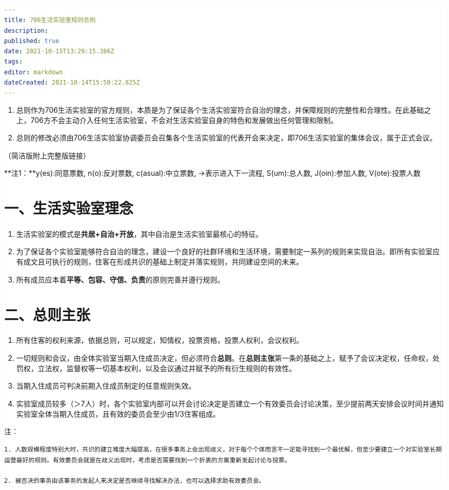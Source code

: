 ```yaml
---
title: 706生活实验室规则总则
description: 
published: true
date: 2021-10-15T13:29:15.386Z
tags: 
editor: markdown
dateCreated: 2021-10-14T15:50:22.825Z
---
```


1. 总则作为706生活实验室的官方规则，本质是为了保证各个生活实验室符合自治的理念，并保障规则的完整性和合理性。在此基础之上，706方不会主动介入任何生活实验室，不会对生活实验室自身的特色和发展做出任何管理和限制。

2. 总则的修改必须由706生活实验室协调委员会召集各个生活实验室的代表开会来决定，即706生活实验室的集体会议，属于正式会议。



（简洁版附上完整版链接）



**注1：**y(es):同意票数, n(o):反对票数, c(asual):中立票数, ->表示进入下一流程, S(um):总人数, J(oin):参加人数, V(ote):投票人数



# 一、生活实验室理念



1. 生活实验室的模式是**共居+自治+开放**，其中自治是生活实验室最核心的特征。

2. 为了保证各个实验室能够符合自治的理念，建设一个良好的社群环境和生活环境，需要制定一系列的规则来实现自治。即所有实验室应有成文且可执行的规则，住客在形成共识的基础上制定并落实规则，共同建设空间的未来。

3. 所有成员应本着**平等、包容、守信、负责**的原则完善并遵行规则。

# 二、总则主张



1. 所有住客的权利来源，依据总则，可以规定，知情权，投票资格，投票人权利，会议权利。

2. 一切规则和会议，由全体实验室当期入住成员决定，但必须符合**总则**。在**总则主张**第一条的基础之上，赋予了会议决定权，任命权，处罚权，立法权，监督权等一切基本权利，以及会议通过并赋予的所有衍生规则的有效性。

3. 当期入住成员可判决前期入住成员制定的任意规则失效。

4. 实验室成员较多（＞7人）时，各个实验室内部可以开会讨论决定是否建立一个有效委员会讨论决策，至少提前两天安排会议时间并通知实验室全体当期入住成员，且有效的委员会至少由1/3住客组成。



注：



    1. 人数规模程度特别大时，共识的建立难度大幅提高，在很多事务上会出现歧义，对于每个个体而言不一定能寻找到一个最优解，但至少要建立一个对实验室长期运营最好的规则。有效委员会就是在歧义出现时，考虑是否需要找到一个折衷的方案重新发起讨论与投票。

    2. 被否决的事务由该事务的发起人来决定是否继续寻找解决办法，也可以选择求助有效委员会。

